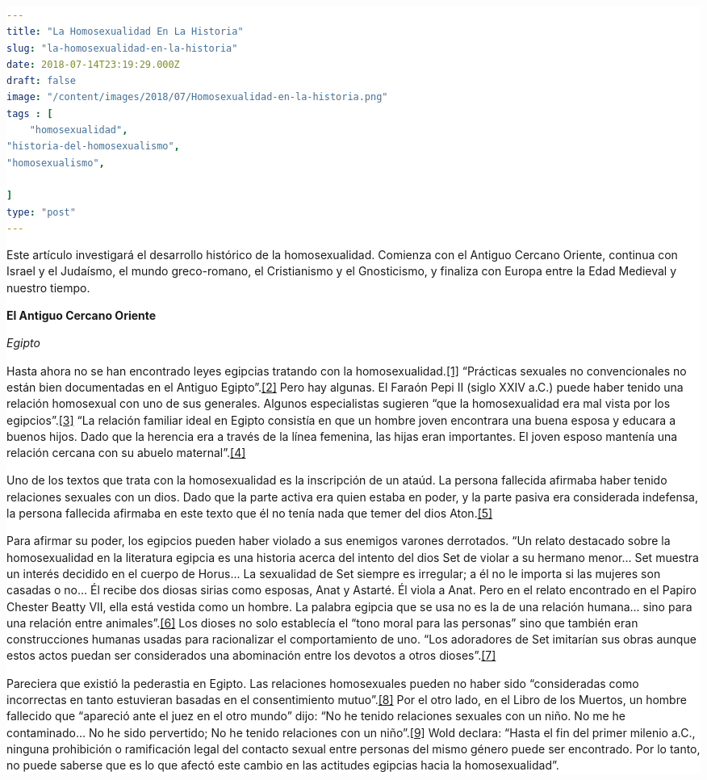 ```yaml
---
title: "La Homosexualidad En La Historia"
slug: "la-homosexualidad-en-la-historia"
date: 2018-07-14T23:19:29.000Z
draft: false
image: "/content/images/2018/07/Homosexualidad-en-la-historia.png"
tags : [
    "homosexualidad",
"historia-del-homosexualismo",
"homosexualismo",

]
type: "post"
---
```


   Este artículo investigará el desarrollo histórico de la homosexualidad. Comienza con el Antiguo Cercano Oriente, continua con Israel y el Judaísmo, el mundo greco-romano, el Cristianismo y el Gnosticismo, y finaliza con Europa entre la Edad Medieval y nuestro tiempo.

 **El Antiguo Cercano Oriente**

 *Egipto*

 Hasta ahora no se han encontrado leyes egipcias tratando con la homosexualidad.[[1]](#fn1) “Prácticas sexuales no convencionales no están bien documentadas en el Antiguo Egipto”.[[2]](#fn2) Pero hay algunas. El Faraón Pepi II (siglo XXIV a.C.) puede haber tenido una relación homosexual con uno de sus generales. Algunos especialistas sugieren “que la homosexualidad era mal vista por los egipcios”.[[3]](#fn3) “La relación familiar ideal en Egipto consistía en que un hombre joven encontrara una buena esposa y educara a buenos hijos. Dado que la herencia era a través de la línea femenina, las hijas eran importantes. El joven esposo mantenía una relación cercana con su abuelo maternal”.[[4]](#fn4)

 Uno de los textos que trata con la homosexualidad es la inscripción de un ataúd. La persona fallecida afirmaba haber tenido relaciones sexuales con un dios. Dado que la parte activa era quien estaba en poder, y la parte pasiva era considerada indefensa, la persona fallecida afirmaba en este texto que él no tenía nada que temer del dios Aton.[[5]](#fn5)

 Para afirmar su poder, los egipcios pueden haber violado a sus enemigos varones derrotados. “Un relato destacado sobre la homosexualidad en la literatura egipcia es una historia acerca del intento del dios Set de violar a su hermano menor... Set muestra un interés decidido en el cuerpo de Horus... La sexualidad de Set siempre es irregular; a él no le importa si las mujeres son casadas o no... Él recibe dos diosas sirias como esposas, Anat y Astarté. Él viola a Anat. Pero en el relato encontrado en el Papiro Chester Beatty VII, ella está vestida como un hombre. La palabra egipcia que se usa no es la de una relación humana... sino para una relación entre animales”.[[6]](#fn6) Los dioses no solo establecía el “tono moral para las personas” sino que también eran construcciones humanas usadas para racionalizar el comportamiento de uno. “Los adoradores de Set imitarían sus obras aunque estos actos puedan ser considerados una abominación entre los devotos a otros dioses”.[[7]](#fn7)

 Pareciera que existió la pederastia en Egipto. Las relaciones homosexuales pueden no haber sido “consideradas como incorrectas en tanto estuvieran basadas en el consentimiento mutuo”.[[8]](#fn8) Por el otro lado, en el Libro de los Muertos, un hombre fallecido que “apareció ante el juez en el otro mundo” dijo: “No he tenido relaciones sexuales con un niño. No me he contaminado... No he sido pervertido; No he tenido relaciones con un niño”.[[9]](#fn9) Wold declara: “Hasta el fin del primer milenio a.C., ninguna prohibición o ramificación legal del contacto sexual entre personas del mismo género puede ser encontrado. Por lo tanto, no puede saberse que es lo que afectó este cambio en las actitudes egipcias hacia la homosexualidad”.

